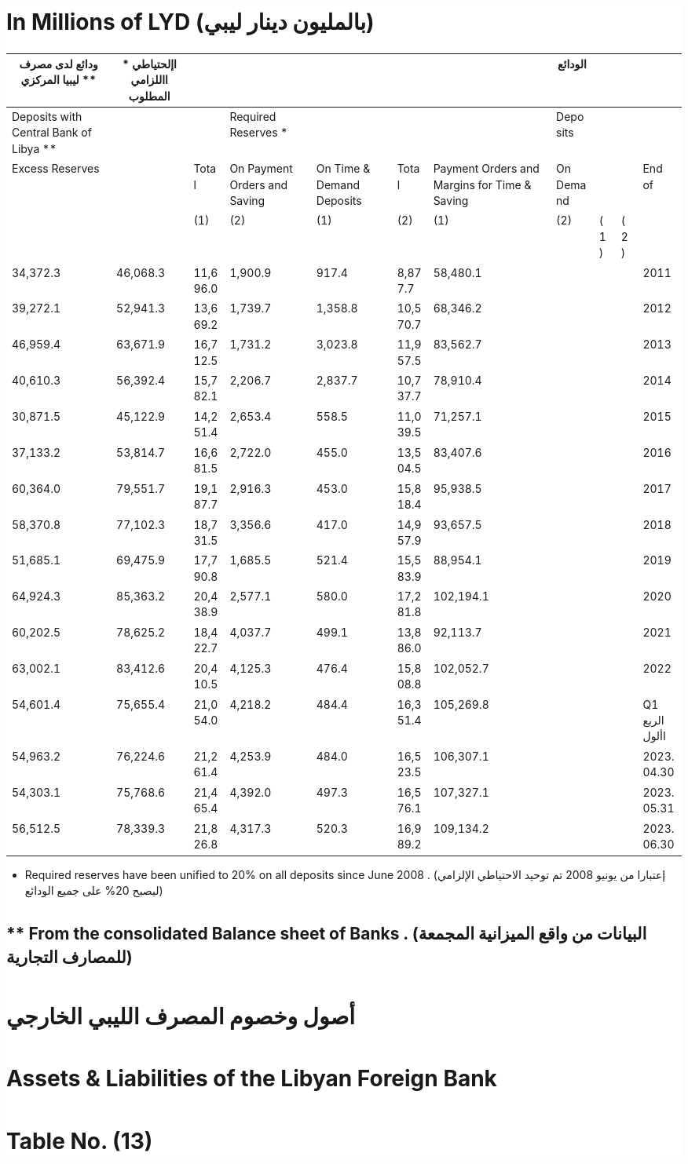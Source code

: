 # In Millions of LYD (بالمليون دينار ليبي)

|ودائع لدى مصرف ليبيا المركزي **|* اإلحتياطي االلزامي المطلوب| | | | | |الودائع| | | |
|---|---|---|---|---|---|---|---|---|---|---|
|Deposits with Central Bank of Libya **| | |Required Reserves *| | | |Deposits| | | |
|Excess Reserves| |Total|On Payment Orders and Saving|On Time & Demand Deposits|Total|Payment Orders and Margins for Time & Saving|On Demand| | |End of|
| | |(1)|(2)|(1)|(2)|(1)|(2)|(1)|(2)| |
|34,372.3|46,068.3|11,696.0|1,900.9|917.4|8,877.7|58,480.1| | | |2011|
|39,272.1|52,941.3|13,669.2|1,739.7|1,358.8|10,570.7|68,346.2| | | |2012|
|46,959.4|63,671.9|16,712.5|1,731.2|3,023.8|11,957.5|83,562.7| | | |2013|
|40,610.3|56,392.4|15,782.1|2,206.7|2,837.7|10,737.7|78,910.4| | | |2014|
|30,871.5|45,122.9|14,251.4|2,653.4|558.5|11,039.5|71,257.1| | | |2015|
|37,133.2|53,814.7|16,681.5|2,722.0|455.0|13,504.5|83,407.6| | | |2016|
|60,364.0|79,551.7|19,187.7|2,916.3|453.0|15,818.4|95,938.5| | | |2017|
|58,370.8|77,102.3|18,731.5|3,356.6|417.0|14,957.9|93,657.5| | | |2018|
|51,685.1|69,475.9|17,790.8|1,685.5|521.4|15,583.9|88,954.1| | | |2019|
|64,924.3|85,363.2|20,438.9|2,577.1|580.0|17,281.8|102,194.1| | | |2020|
|60,202.5|78,625.2|18,422.7|4,037.7|499.1|13,886.0|92,113.7| | | |2021|
|63,002.1|83,412.6|20,410.5|4,125.3|476.4|15,808.8|102,052.7| | | |2022|
|54,601.4|75,655.4|21,054.0|4,218.2|484.4|16,351.4|105,269.8| | | |Q1 الربع األول|
|54,963.2|76,224.6|21,261.4|4,253.9|484.0|16,523.5|106,307.1| | | |2023.04.30|
|54,303.1|75,768.6|21,465.4|4,392.0|497.3|16,576.1|107,327.1| | | |2023.05.31|
|56,512.5|78,339.3|21,826.8|4,317.3|520.3|16,989.2|109,134.2| | | |2023.06.30|

* Required reserves have been unified to 20% on all deposits since June 2008 . (إعتبارا من يونيو 2008 تم توحيد الاحتياطي الإلزامي ليصبح 20% على جميع الودائع)

** From the consolidated Balance sheet of Banks . (البيانات من واقع الميزانية المجمعة للمصارف التجارية)
---
# أصول وخصوم المصرف الليبي الخارجي

# Assets & Liabilities of the Libyan Foreign Bank

# Table No. (13)
